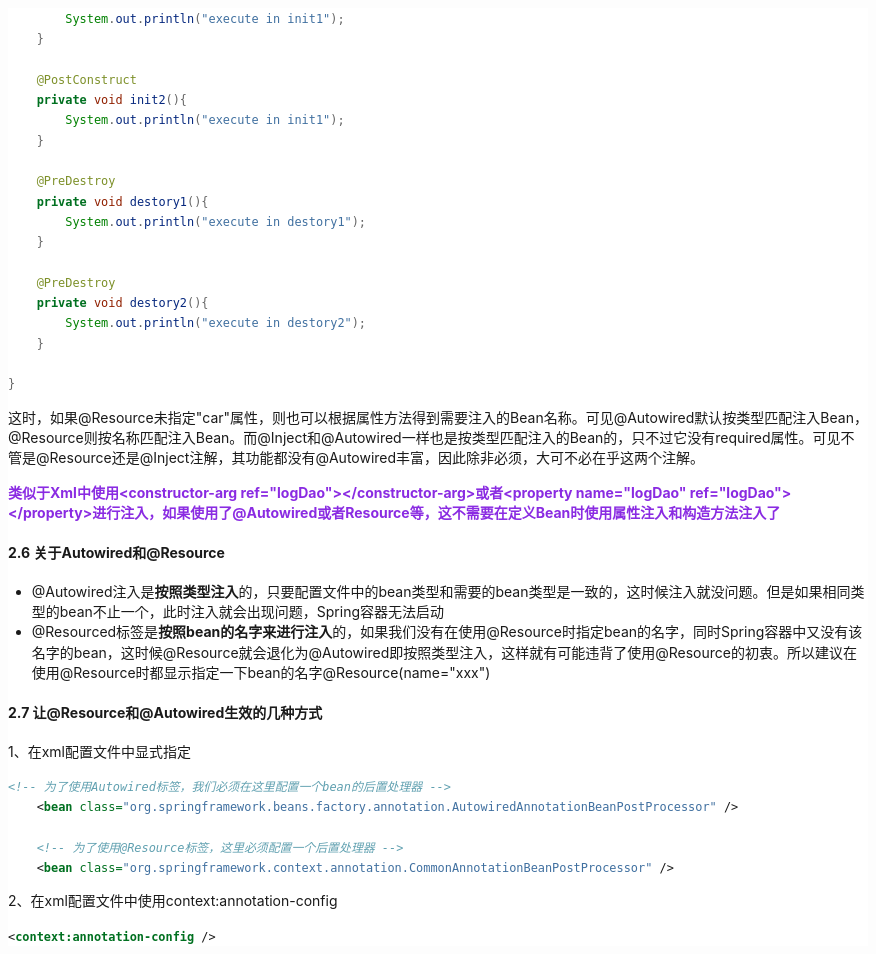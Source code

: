 ``` java
        System.out.println("execute in init1");
    }
    
    @PostConstruct
    private void init2(){
        System.out.println("execute in init1");
    }
    
    @PreDestroy
    private void destory1(){
        System.out.println("execute in destory1");
    }
    
    @PreDestroy
    private void destory2(){
        System.out.println("execute in destory2");
    }

}
```

这时，如果@Resource未指定"car"属性，则也可以根据属性方法得到需要注入的Bean名称。可见@Autowired默认按类型匹配注入Bean，@Resource则按名称匹配注入Bean。而@Inject和@Autowired一样也是按类型匹配注入的Bean的，只不过它没有required属性。可见不管是@Resource还是@Inject注解，其功能都没有@Autowired丰富，因此除非必须，大可不必在乎这两个注解。

<font color='BlueViolet'>**类似于Xml中使用\<constructor-arg ref="logDao">\</constructor-arg>或者\<property name="logDao" ref="logDao">\</property>进行注入，如果使用了@Autowired或者Resource等，这不需要在定义Bean时使用属性注入和构造方法注入了**</font>

#### 2.6 关于Autowired和@Resource

- @Autowired注入是**按照类型注入**的，只要配置文件中的bean类型和需要的bean类型是一致的，这时候注入就没问题。但是如果相同类型的bean不止一个，此时注入就会出现问题，Spring容器无法启动
- @Resourced标签是**按照bean的名字来进行注入**的，如果我们没有在使用@Resource时指定bean的名字，同时Spring容器中又没有该名字的bean，这时候@Resource就会退化为@Autowired即按照类型注入，这样就有可能违背了使用@Resource的初衷。所以建议在使用@Resource时都显示指定一下bean的名字@Resource(name="xxx") 

#### 2.7 让@Resource和@Autowired生效的几种方式

1、在xml配置文件中显式指定 

``` xml
<!-- 为了使用Autowired标签，我们必须在这里配置一个bean的后置处理器 -->  
    <bean class="org.springframework.beans.factory.annotation.AutowiredAnnotationBeanPostProcessor" />   
      
    <!-- 为了使用@Resource标签，这里必须配置一个后置处理器 -->  
    <bean class="org.springframework.context.annotation.CommonAnnotationBeanPostProcessor" />   
```

2、在xml配置文件中使用context:annotation-config

``` xml
<context:annotation-config />
```
